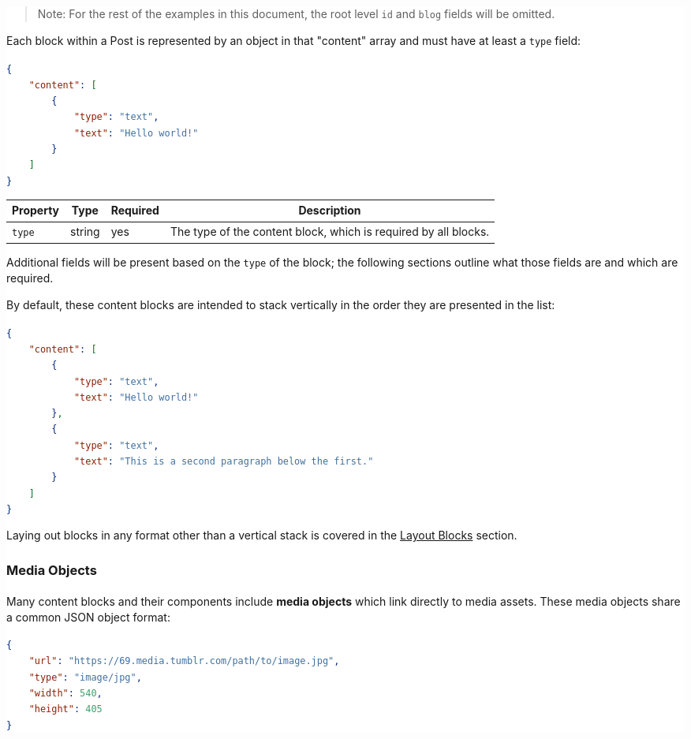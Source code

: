 > Note: For the rest of the examples in this document, the root level `id` and `blog` fields will be omitted.

Each block within a Post is represented by an object in that "content" array and must have at least a `type` field:

```JSON
{
    "content": [
        {
            "type": "text",
            "text": "Hello world!"
        }
    ]
}
```

Property | Type | Required | Description
-------- | ---- | -------- | -----------
`type` | string | yes | The type of the content block, which is required by all blocks.

Additional fields will be present based on the `type` of the block; the following sections outline what those fields are and which are required.

By default, these content blocks are intended to stack vertically in the order they are presented in the list:

```JSON
{
    "content": [
        {
            "type": "text",
            "text": "Hello world!"
        },
        {
            "type": "text",
            "text": "This is a second paragraph below the first."
        }
    ]
}
```

Laying out blocks in any format other than a vertical stack is covered in the [Layout Blocks](#layout-blocks) section.

### Media Objects

Many content blocks and their components include **media objects** which link directly to media assets. These media objects share a common JSON object format:

```JSON
{
    "url": "https://69.media.tumblr.com/path/to/image.jpg",
    "type": "image/jpg",
    "width": 540,
    "height": 405
}
```
